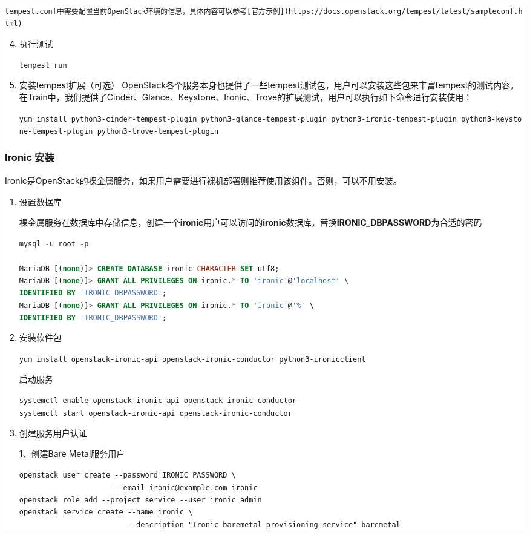     tempest.conf中需要配置当前OpenStack环境的信息，具体内容可以参考[官方示例](https://docs.openstack.org/tempest/latest/sampleconf.html)

4. 执行测试

    ```shell
    tempest run
    ```

5. 安装tempest扩展（可选）
   OpenStack各个服务本身也提供了一些tempest测试包，用户可以安装这些包来丰富tempest的测试内容。在Train中，我们提供了Cinder、Glance、Keystone、Ironic、Trove的扩展测试，用户可以执行如下命令进行安装使用：
   ```
   yum install python3-cinder-tempest-plugin python3-glance-tempest-plugin python3-ironic-tempest-plugin python3-keystone-tempest-plugin python3-trove-tempest-plugin
   ```

### Ironic 安装

Ironic是OpenStack的裸金属服务，如果用户需要进行裸机部署则推荐使用该组件。否则，可以不用安装。

1. 设置数据库

   裸金属服务在数据库中存储信息，创建一个**ironic**用户可以访问的**ironic**数据库，替换**IRONIC_DBPASSWORD**为合适的密码

   ```sql
   mysql -u root -p
   
   MariaDB [(none)]> CREATE DATABASE ironic CHARACTER SET utf8;
   MariaDB [(none)]> GRANT ALL PRIVILEGES ON ironic.* TO 'ironic'@'localhost' \
   IDENTIFIED BY 'IRONIC_DBPASSWORD';
   MariaDB [(none)]> GRANT ALL PRIVILEGES ON ironic.* TO 'ironic'@'%' \
   IDENTIFIED BY 'IRONIC_DBPASSWORD';
   ```
2. 安装软件包

   ```shell
   yum install openstack-ironic-api openstack-ironic-conductor python3-ironicclient
   ```

   启动服务

   ```shell
   systemctl enable openstack-ironic-api openstack-ironic-conductor
   systemctl start openstack-ironic-api openstack-ironic-conductor
   ```

3. 创建服务用户认证

   1、创建Bare Metal服务用户

   ```shell
   openstack user create --password IRONIC_PASSWORD \
                         --email ironic@example.com ironic
   openstack role add --project service --user ironic admin
   openstack service create --name ironic \
                            --description "Ironic baremetal provisioning service" baremetal
   ```
